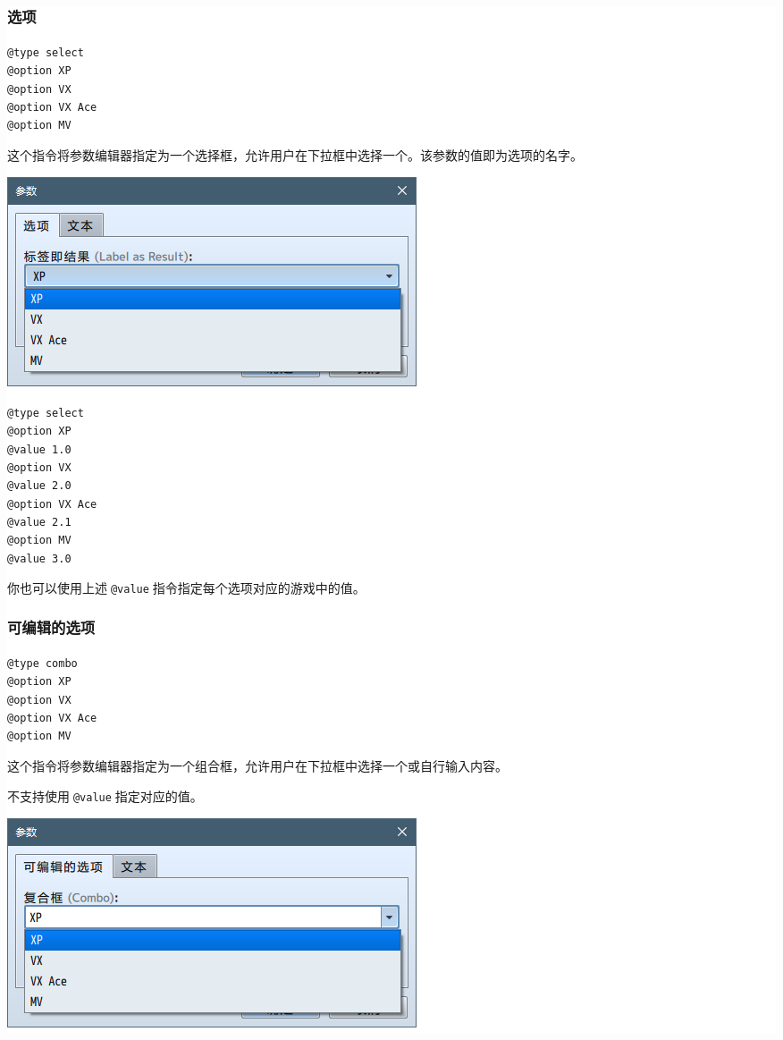 ### 选项

```
@type select
@option XP
@option VX
@option VX Ace
@option MV
```

这个指令将参数编辑器指定为一个选择框，允许用户在下拉框中选择一个。该参数的值即为选项的名字。

![](type-select.png)

```
@type select
@option XP
@value 1.0
@option VX
@value 2.0
@option VX Ace
@value 2.1
@option MV
@value 3.0
```

你也可以使用上述 `@value` 指令指定每个选项对应的游戏中的值。

### 可编辑的选项

```
@type combo
@option XP
@option VX
@option VX Ace
@option MV
```

这个指令将参数编辑器指定为一个组合框，允许用户在下拉框中选择一个或自行输入内容。

不支持使用 `@value` 指定对应的值。

![](type-combo.png)
